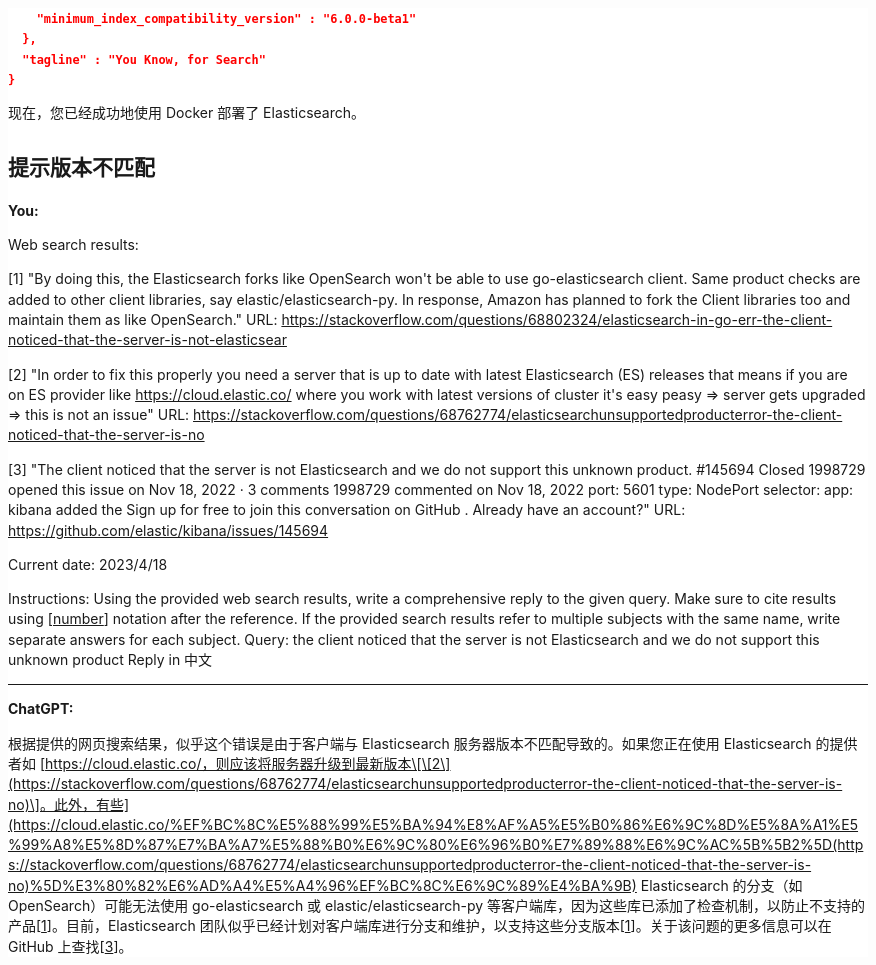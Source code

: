    ```json
       "minimum_index_compatibility_version" : "6.0.0-beta1"
     },
     "tagline" : "You Know, for Search"
   }
   ```

现在，您已经成功地使用 Docker 部署了 Elasticsearch。



## 提示版本不匹配

**You:**

Web search results:

[1] "By doing this, the Elasticsearch forks like OpenSearch won't be able to use go-elasticsearch client. Same product checks are added to other client libraries, say elastic/elasticsearch-py. In response, Amazon has planned to fork the Client libraries too and maintain them as like OpenSearch."
URL: https://stackoverflow.com/questions/68802324/elasticsearch-in-go-err-the-client-noticed-that-the-server-is-not-elasticsear

[2] "In order to fix this properly you need a server that is up to date with latest Elasticsearch (ES) releases that means if you are on ES provider like https://cloud.elastic.co/ where you work with latest versions of cluster it's easy peasy =&gt; server gets upgraded =&gt; this is not an issue"
URL: https://stackoverflow.com/questions/68762774/elasticsearchunsupportedproducterror-the-client-noticed-that-the-server-is-no

[3] "The client noticed that the server is not Elasticsearch and we do not support this unknown product. #145694 Closed 1998729 opened this issue on Nov 18, 2022 · 3 comments 1998729 commented on Nov 18, 2022 port: 5601 type: NodePort selector: app: kibana added the Sign up for free to join this conversation on GitHub . Already have an account?"
URL: https://github.com/elastic/kibana/issues/145694


Current date: 2023/4/18

Instructions: Using the provided web search results, write a comprehensive reply to the given query. Make sure to cite results using [[number](URL)] notation after the reference. If the provided search results refer to multiple subjects with the same name, write separate answers for each subject.
Query: the client noticed that the server is not Elasticsearch and we do not support this unknown product
Reply in 中文

* * *

**ChatGPT:**

根据提供的网页搜索结果，似乎这个错误是由于客户端与 Elasticsearch 服务器版本不匹配导致的。如果您正在使用 Elasticsearch 的提供者如 [https://cloud.elastic.co/，则应该将服务器升级到最新版本\[\[2\](https://stackoverflow.com/questions/68762774/elasticsearchunsupportedproducterror-the-client-noticed-that-the-server-is-no)\]。此外，有些](https://cloud.elastic.co/%EF%BC%8C%E5%88%99%E5%BA%94%E8%AF%A5%E5%B0%86%E6%9C%8D%E5%8A%A1%E5%99%A8%E5%8D%87%E7%BA%A7%E5%88%B0%E6%9C%80%E6%96%B0%E7%89%88%E6%9C%AC%5B%5B2%5D(https://stackoverflow.com/questions/68762774/elasticsearchunsupportedproducterror-the-client-noticed-that-the-server-is-no)%5D%E3%80%82%E6%AD%A4%E5%A4%96%EF%BC%8C%E6%9C%89%E4%BA%9B) Elasticsearch 的分支（如 OpenSearch）可能无法使用 go-elasticsearch 或 elastic/elasticsearch-py 等客户端库，因为这些库已添加了检查机制，以防止不支持的产品\[[1](https://stackoverflow.com/questions/68802324/elasticsearch-in-go-err-the-client-noticed-that-the-server-is-not-elasticsear)\]。目前，Elasticsearch 团队似乎已经计划对客户端库进行分支和维护，以支持这些分支版本\[[1](https://stackoverflow.com/questions/68802324/elasticsearch-in-go-err-the-client-noticed-that-the-server-is-not-elasticsear)\]。关于该问题的更多信息可以在 GitHub 上查找\[[3](https://github.com/elastic/kibana/issues/145694)\]。

